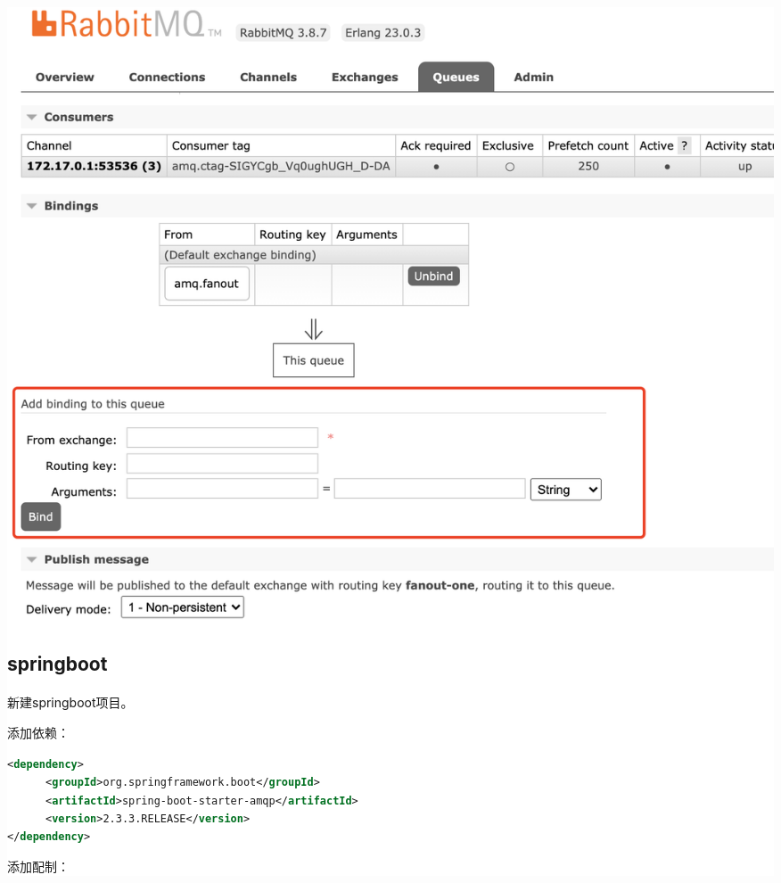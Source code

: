![](assets/image-20201004224934523.png)

## springboot

新建springboot项目。

添加依赖：

``` xml
<dependency>
      <groupId>org.springframework.boot</groupId>
      <artifactId>spring-boot-starter-amqp</artifactId>
      <version>2.3.3.RELEASE</version>
</dependency>
```

添加配制：
